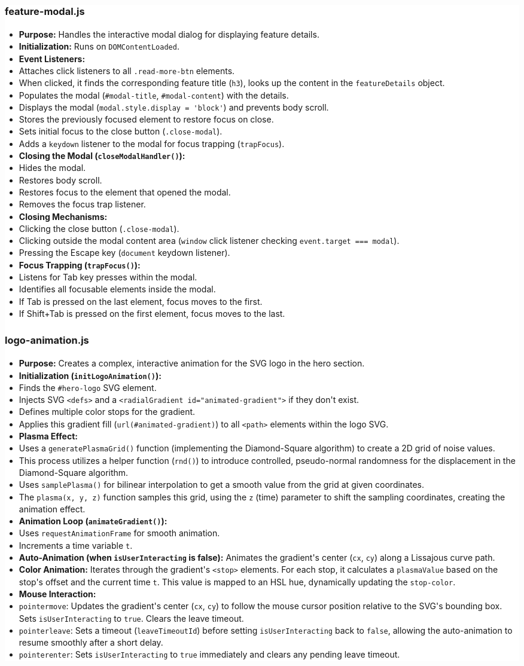 ### feature-modal.js

*   **Purpose:** Handles the interactive modal dialog for displaying feature details.
*   **Initialization:** Runs on `DOMContentLoaded`.
*   **Event Listeners:**
  *   Attaches click listeners to all `.read-more-btn` elements.
  *   When clicked, it finds the corresponding feature title (`h3`), looks up the content in the `featureDetails` object.
  *   Populates the modal (`#modal-title`, `#modal-content`) with the details.
  *   Displays the modal (`modal.style.display = 'block'`) and prevents body scroll.
  *   Stores the previously focused element to restore focus on close.
  *   Sets initial focus to the close button (`.close-modal`).
  *   Adds a `keydown` listener to the modal for focus trapping (`trapFocus`).
*   **Closing the Modal (`closeModalHandler()`):**
  *   Hides the modal.
  *   Restores body scroll.
  *   Restores focus to the element that opened the modal.
  *   Removes the focus trap listener.
*   **Closing Mechanisms:**
  *   Clicking the close button (`.close-modal`).
  *   Clicking outside the modal content area (`window` click listener checking `event.target === modal`).
  *   Pressing the Escape key (`document` keydown listener).
*   **Focus Trapping (`trapFocus()`):**
  *   Listens for Tab key presses within the modal.
  *   Identifies all focusable elements inside the modal.
  *   If Tab is pressed on the last element, focus moves to the first.
  *   If Shift+Tab is pressed on the first element, focus moves to the last.

### logo-animation.js

*   **Purpose:** Creates a complex, interactive animation for the SVG logo in the hero section.
*   **Initialization (`initLogoAnimation()`):**
  *   Finds the `#hero-logo` SVG element.
  *   Injects SVG `<defs>` and a `<radialGradient id="animated-gradient">` if they don't exist.
  *   Defines multiple color stops for the gradient.
  *   Applies this gradient fill (`url(#animated-gradient)`) to all `<path>` elements within the logo SVG.
*   **Plasma Effect:**
  *   Uses a `generatePlasmaGrid()` function (implementing the Diamond-Square algorithm) to create a 2D grid of noise values.
  *   This process utilizes a helper function (`rnd()`) to introduce controlled, pseudo-normal randomness for the displacement in the Diamond-Square algorithm.
  *   Uses `samplePlasma()` for bilinear interpolation to get a smooth value from the grid at given coordinates.
  *   The `plasma(x, y, z)` function samples this grid, using the `z` (time) parameter to shift the sampling coordinates, creating the animation effect.
*   **Animation Loop (`animateGradient()`):**
  *   Uses `requestAnimationFrame` for smooth animation.
  *   Increments a time variable `t`.
  *   **Auto-Animation (when `isUserInteracting` is false):** Animates the gradient's center (`cx`, `cy`) along a Lissajous curve path.
  *   **Color Animation:** Iterates through the gradient's `<stop>` elements. For each stop, it calculates a `plasmaValue` based on the stop's offset and the current time `t`. This value is mapped to an HSL hue, dynamically updating the `stop-color`.
*   **Mouse Interaction:**
  *   `pointermove`: Updates the gradient's center (`cx`, `cy`) to follow the mouse cursor position relative to the SVG's bounding box. Sets `isUserInteracting` to `true`. Clears the leave timeout.
  *   `pointerleave`: Sets a timeout (`leaveTimeoutId`) before setting `isUserInteracting` back to `false`, allowing the auto-animation to resume smoothly after a short delay.
  *   `pointerenter`: Sets `isUserInteracting` to `true` immediately and clears any pending leave timeout.
